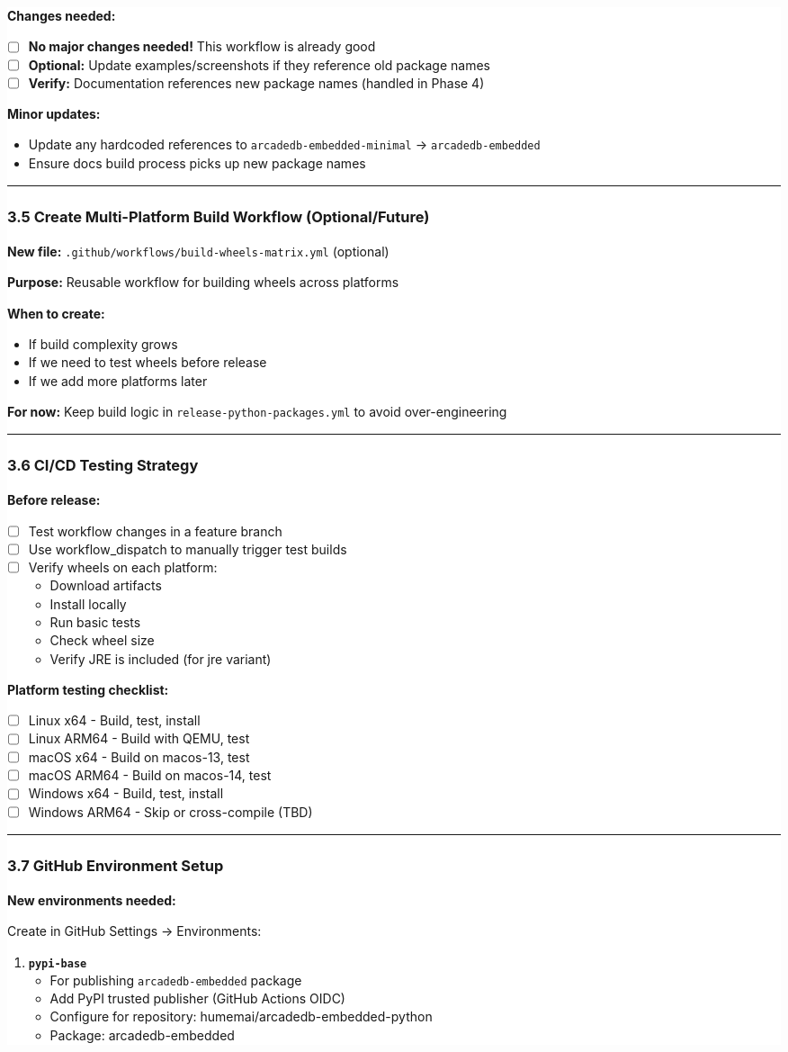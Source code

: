 **Changes needed:**
- [ ] **No major changes needed!** This workflow is already good
- [ ] **Optional:** Update examples/screenshots if they reference old package names
- [ ] **Verify:** Documentation references new package names (handled in Phase 4)

**Minor updates:**
- Update any hardcoded references to `arcadedb-embedded-minimal` → `arcadedb-embedded`
- Ensure docs build process picks up new package names

---

### 3.5 Create Multi-Platform Build Workflow (Optional/Future)

**New file:** `.github/workflows/build-wheels-matrix.yml` (optional)

**Purpose:** Reusable workflow for building wheels across platforms

**When to create:**
- If build complexity grows
- If we need to test wheels before release
- If we add more platforms later

**For now:** Keep build logic in `release-python-packages.yml` to avoid over-engineering

---

### 3.6 CI/CD Testing Strategy

**Before release:**
- [ ] Test workflow changes in a feature branch
- [ ] Use workflow_dispatch to manually trigger test builds
- [ ] Verify wheels on each platform:
  - Download artifacts
  - Install locally
  - Run basic tests
  - Check wheel size
  - Verify JRE is included (for jre variant)

**Platform testing checklist:**
- [ ] Linux x64 - Build, test, install
- [ ] Linux ARM64 - Build with QEMU, test
- [ ] macOS x64 - Build on macos-13, test
- [ ] macOS ARM64 - Build on macos-14, test
- [ ] Windows x64 - Build, test, install
- [ ] Windows ARM64 - Skip or cross-compile (TBD)

---

### 3.7 GitHub Environment Setup

**New environments needed:**

Create in GitHub Settings → Environments:

1. **`pypi-base`**
   - For publishing `arcadedb-embedded` package
   - Add PyPI trusted publisher (GitHub Actions OIDC)
   - Configure for repository: humemai/arcadedb-embedded-python
   - Package: arcadedb-embedded
